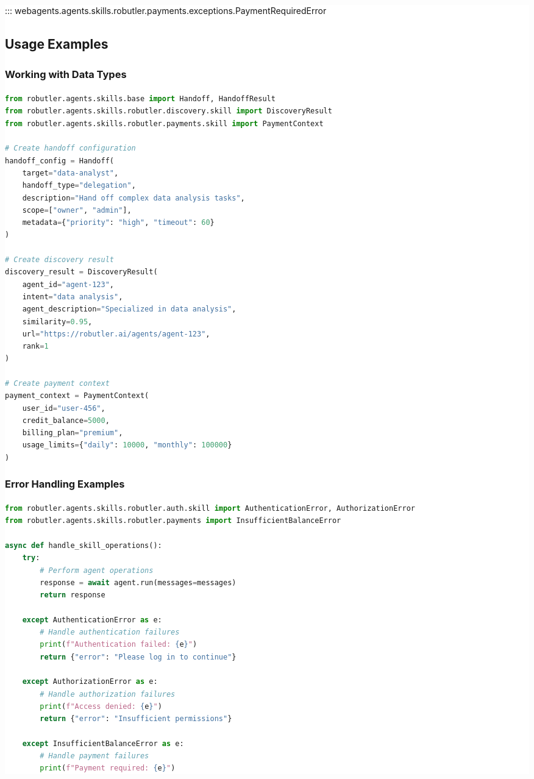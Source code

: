 ::: webagents.agents.skills.robutler.payments.exceptions.PaymentRequiredError

## Usage Examples

### Working with Data Types

```python
from robutler.agents.skills.base import Handoff, HandoffResult
from robutler.agents.skills.robutler.discovery.skill import DiscoveryResult
from robutler.agents.skills.robutler.payments.skill import PaymentContext

# Create handoff configuration
handoff_config = Handoff(
    target="data-analyst",
    handoff_type="delegation",
    description="Hand off complex data analysis tasks",
    scope=["owner", "admin"],
    metadata={"priority": "high", "timeout": 60}
)

# Create discovery result
discovery_result = DiscoveryResult(
    agent_id="agent-123",
    intent="data analysis",
    agent_description="Specialized in data analysis",
    similarity=0.95,
    url="https://robutler.ai/agents/agent-123",
    rank=1
)

# Create payment context
payment_context = PaymentContext(
    user_id="user-456",
    credit_balance=5000,
    billing_plan="premium",
    usage_limits={"daily": 10000, "monthly": 100000}
)
```

### Error Handling Examples

```python
from robutler.agents.skills.robutler.auth.skill import AuthenticationError, AuthorizationError
from robutler.agents.skills.robutler.payments import InsufficientBalanceError

async def handle_skill_operations():
    try:
        # Perform agent operations
        response = await agent.run(messages=messages)
        return response
        
    except AuthenticationError as e:
        # Handle authentication failures
        print(f"Authentication failed: {e}")
        return {"error": "Please log in to continue"}
        
    except AuthorizationError as e:
        # Handle authorization failures
        print(f"Access denied: {e}")
        return {"error": "Insufficient permissions"}
        
    except InsufficientBalanceError as e:
        # Handle payment failures
        print(f"Payment required: {e}")
```